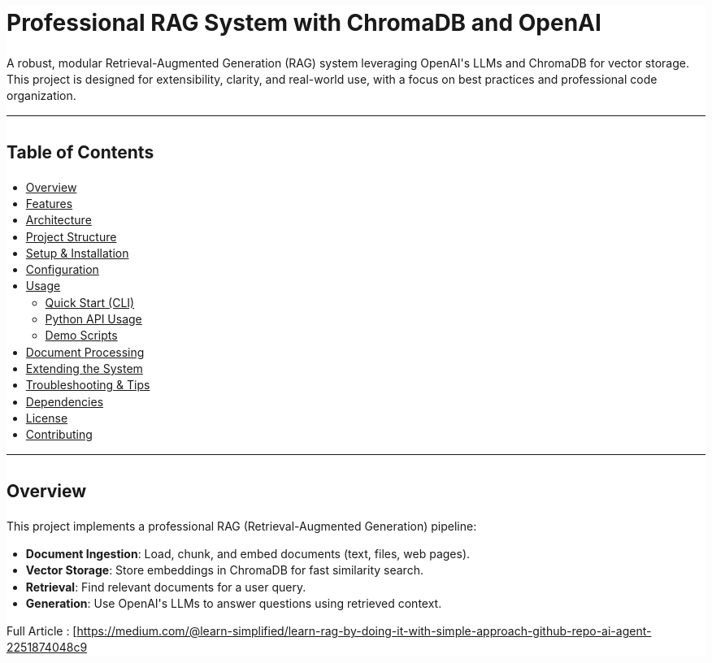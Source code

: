 # Professional RAG System with ChromaDB and OpenAI

A robust, modular Retrieval-Augmented Generation (RAG) system leveraging OpenAI's LLMs and ChromaDB for vector storage. This project is designed for extensibility, clarity, and real-world use, with a focus on best practices and professional code organization.

---

## Table of Contents
- [Overview](#overview)
- [Features](#features)
- [Architecture](#architecture)
- [Project Structure](#project-structure)
- [Setup & Installation](#setup--installation)
- [Configuration](#configuration)
- [Usage](#usage)
  - [Quick Start (CLI)](#quick-start-cli)
  - [Python API Usage](#python-api-usage)
  - [Demo Scripts](#demo-scripts)
- [Document Processing](#document-processing)
- [Extending the System](#extending-the-system)
- [Troubleshooting & Tips](#troubleshooting--tips)
- [Dependencies](#dependencies)
- [License](#license)
- [Contributing](#contributing)

---

## Overview
This project implements a professional RAG (Retrieval-Augmented Generation) pipeline:
- **Document Ingestion**: Load, chunk, and embed documents (text, files, web pages).
- **Vector Storage**: Store embeddings in ChromaDB for fast similarity search.
- **Retrieval**: Find relevant documents for a user query.
- **Generation**: Use OpenAI's LLMs to answer questions using retrieved context.

Full Article : [https://medium.com/@learn-simplified/learn-rag-by-doing-it-with-simple-approach-github-repo-ai-agent-2251874048c9
